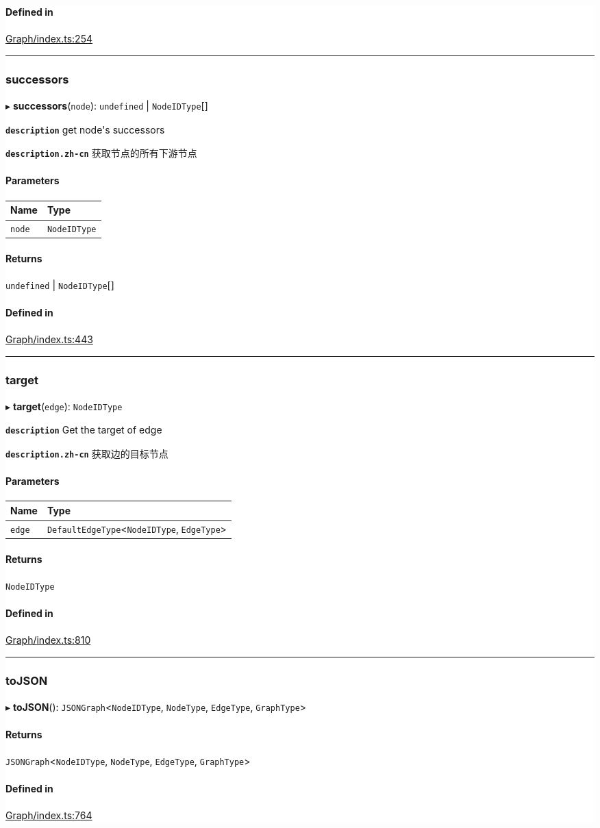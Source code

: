 #### Defined in

[Graph/index.ts:254](https://github.com/antvis/graphlib/blob/7513e82/src/Graph/index.ts#L254)

___

### successors

▸ **successors**(`node`): `undefined` \| `NodeIDType`[]

**`description`** get node's successors

**`description.zh-cn`** 获取节点的所有下游节点

#### Parameters

| Name | Type |
| :------ | :------ |
| `node` | `NodeIDType` |

#### Returns

`undefined` \| `NodeIDType`[]

#### Defined in

[Graph/index.ts:443](https://github.com/antvis/graphlib/blob/7513e82/src/Graph/index.ts#L443)

___

### target

▸ **target**(`edge`): `NodeIDType`

**`description`** Get the target of edge

**`description.zh-cn`** 获取边的目标节点

#### Parameters

| Name | Type |
| :------ | :------ |
| `edge` | `DefaultEdgeType`<`NodeIDType`, `EdgeType`\> |

#### Returns

`NodeIDType`

#### Defined in

[Graph/index.ts:810](https://github.com/antvis/graphlib/blob/7513e82/src/Graph/index.ts#L810)

___

### toJSON

▸ **toJSON**(): `JSONGraph`<`NodeIDType`, `NodeType`, `EdgeType`, `GraphType`\>

#### Returns

`JSONGraph`<`NodeIDType`, `NodeType`, `EdgeType`, `GraphType`\>

#### Defined in

[Graph/index.ts:764](https://github.com/antvis/graphlib/blob/7513e82/src/Graph/index.ts#L764)

